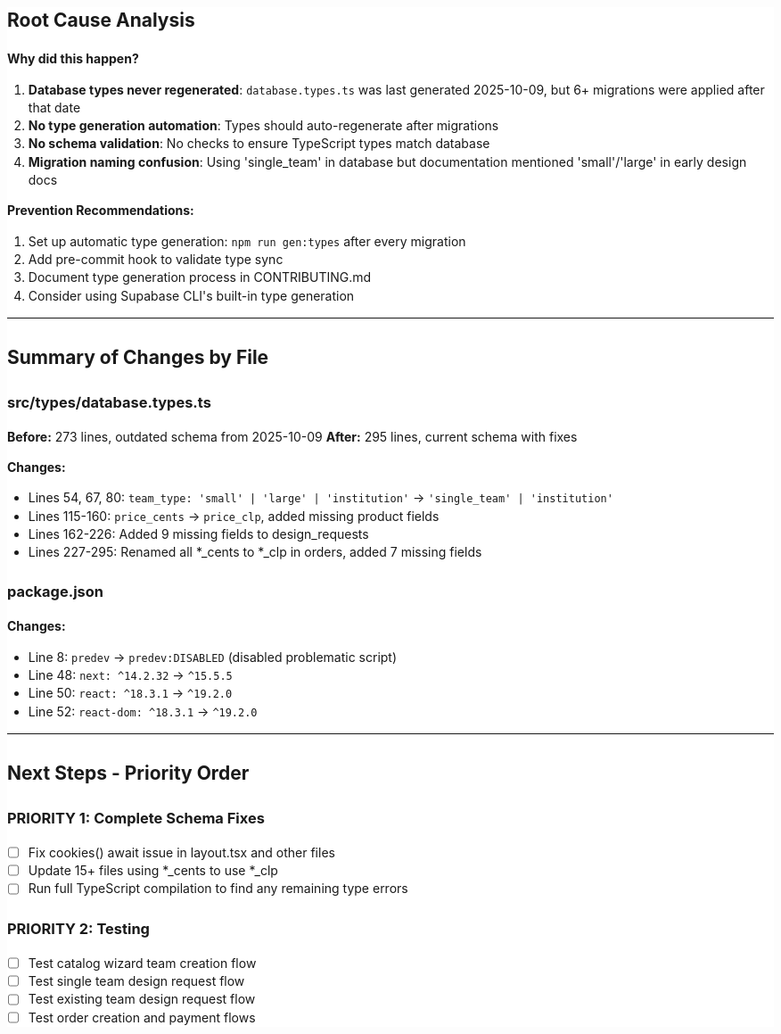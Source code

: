 
## Root Cause Analysis

**Why did this happen?**

1. **Database types never regenerated**: `database.types.ts` was last generated 2025-10-09, but 6+ migrations were applied after that date
2. **No type generation automation**: Types should auto-regenerate after migrations
3. **No schema validation**: No checks to ensure TypeScript types match database
4. **Migration naming confusion**: Using 'single_team' in database but documentation mentioned 'small'/'large' in early design docs

**Prevention Recommendations:**
1. Set up automatic type generation: `npm run gen:types` after every migration
2. Add pre-commit hook to validate type sync
3. Document type generation process in CONTRIBUTING.md
4. Consider using Supabase CLI's built-in type generation

---

## Summary of Changes by File

### src/types/database.types.ts
**Before:** 273 lines, outdated schema from 2025-10-09
**After:** 295 lines, current schema with fixes

**Changes:**
- Lines 54, 67, 80: `team_type: 'small' | 'large' | 'institution'` → `'single_team' | 'institution'`
- Lines 115-160: `price_cents` → `price_clp`, added missing product fields
- Lines 162-226: Added 9 missing fields to design_requests
- Lines 227-295: Renamed all *_cents to *_clp in orders, added 7 missing fields

### package.json
**Changes:**
- Line 8: `predev` → `predev:DISABLED` (disabled problematic script)
- Line 48: `next: ^14.2.32` → `^15.5.5`
- Line 50: `react: ^18.3.1` → `^19.2.0`
- Line 52: `react-dom: ^18.3.1` → `^19.2.0`

---

## Next Steps - Priority Order

### PRIORITY 1: Complete Schema Fixes
- [ ] Fix cookies() await issue in layout.tsx and other files
- [ ] Update 15+ files using *_cents to use *_clp
- [ ] Run full TypeScript compilation to find any remaining type errors

### PRIORITY 2: Testing
- [ ] Test catalog wizard team creation flow
- [ ] Test single team design request flow
- [ ] Test existing team design request flow
- [ ] Test order creation and payment flows
